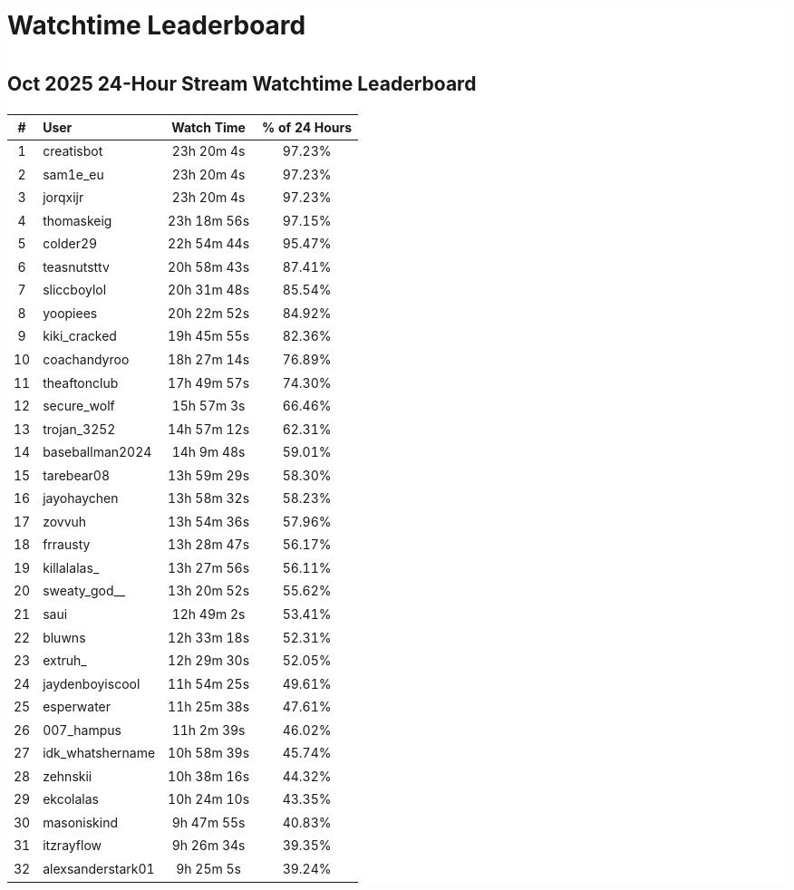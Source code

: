 # Watchtime Leaderboard

## Oct 2025 24-Hour Stream Watchtime Leaderboard

| # | User | Watch Time | % of 24 Hours |
|:-:|:-|:-:|:-:|
| 1 | creatisbot | 23h 20m 4s | 97.23% |
| 2 | sam1e_eu | 23h 20m 4s | 97.23% |
| 3 | jorqxijr | 23h 20m 4s | 97.23% |
| 4 | thomaskeig | 23h 18m 56s | 97.15% |
| 5 | colder29 | 22h 54m 44s | 95.47% |
| 6 | teasnutsttv | 20h 58m 43s | 87.41% |
| 7 | sliccboylol | 20h 31m 48s | 85.54% |
| 8 | yoopiees | 20h 22m 52s | 84.92% |
| 9 | kiki_cracked | 19h 45m 55s | 82.36% |
| 10 | coachandyroo | 18h 27m 14s | 76.89% |
| 11 | theaftonclub | 17h 49m 57s | 74.30% |
| 12 | secure_wolf | 15h 57m 3s | 66.46% |
| 13 | trojan_3252 | 14h 57m 12s | 62.31% |
| 14 | baseballman2024 | 14h 9m 48s | 59.01% |
| 15 | tarebear08 | 13h 59m 29s | 58.30% |
| 16 | jayohaychen | 13h 58m 32s | 58.23% |
| 17 | zovvuh | 13h 54m 36s | 57.96% |
| 18 | frrausty | 13h 28m 47s | 56.17% |
| 19 | killalalas_ | 13h 27m 56s | 56.11% |
| 20 | sweaty_god__ | 13h 20m 52s | 55.62% |
| 21 | saui | 12h 49m 2s | 53.41% |
| 22 | bluwns | 12h 33m 18s | 52.31% |
| 23 | extruh_ | 12h 29m 30s | 52.05% |
| 24 | jaydenboyiscool | 11h 54m 25s | 49.61% |
| 25 | esperwater | 11h 25m 38s | 47.61% |
| 26 | 007_hampus | 11h 2m 39s | 46.02% |
| 27 | idk_whatshername | 10h 58m 39s | 45.74% |
| 28 | zehnskii | 10h 38m 16s | 44.32% |
| 29 | ekcolalas | 10h 24m 10s | 43.35% |
| 30 | masoniskind | 9h 47m 55s | 40.83% |
| 31 | itzrayflow | 9h 26m 34s | 39.35% |
| 32 | alexsanderstark01 | 9h 25m 5s | 39.24% |